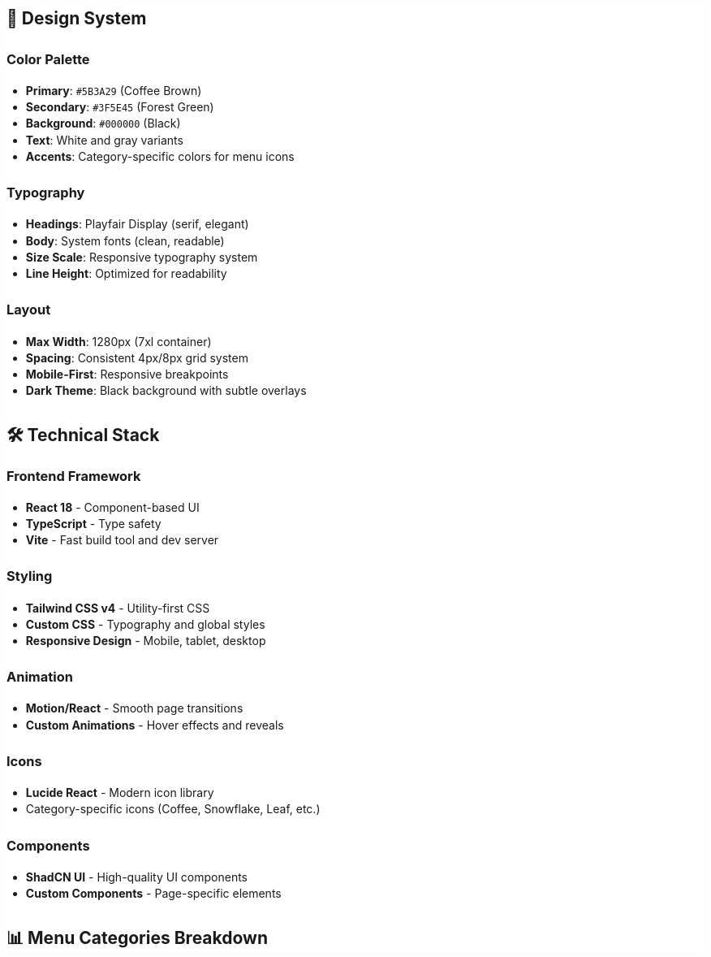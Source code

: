 ## 🎨 Design System

### Color Palette
- **Primary**: `#5B3A29` (Coffee Brown)
- **Secondary**: `#3F5E45` (Forest Green)
- **Background**: `#000000` (Black)
- **Text**: White and gray variants
- **Accents**: Category-specific colors for menu icons

### Typography
- **Headings**: Playfair Display (serif, elegant)
- **Body**: System fonts (clean, readable)
- **Size Scale**: Responsive typography system
- **Line Height**: Optimized for readability

### Layout
- **Max Width**: 1280px (7xl container)
- **Spacing**: Consistent 4px/8px grid system
- **Mobile-First**: Responsive breakpoints
- **Dark Theme**: Black background with subtle overlays

## 🛠️ Technical Stack

### Frontend Framework
- **React 18** - Component-based UI
- **TypeScript** - Type safety
- **Vite** - Fast build tool and dev server

### Styling
- **Tailwind CSS v4** - Utility-first CSS
- **Custom CSS** - Typography and global styles
- **Responsive Design** - Mobile, tablet, desktop

### Animation
- **Motion/React** - Smooth page transitions
- **Custom Animations** - Hover effects and reveals

### Icons
- **Lucide React** - Modern icon library
- Category-specific icons (Coffee, Snowflake, Leaf, etc.)

### Components
- **ShadCN UI** - High-quality UI components
- **Custom Components** - Page-specific elements

## 📊 Menu Categories Breakdown
